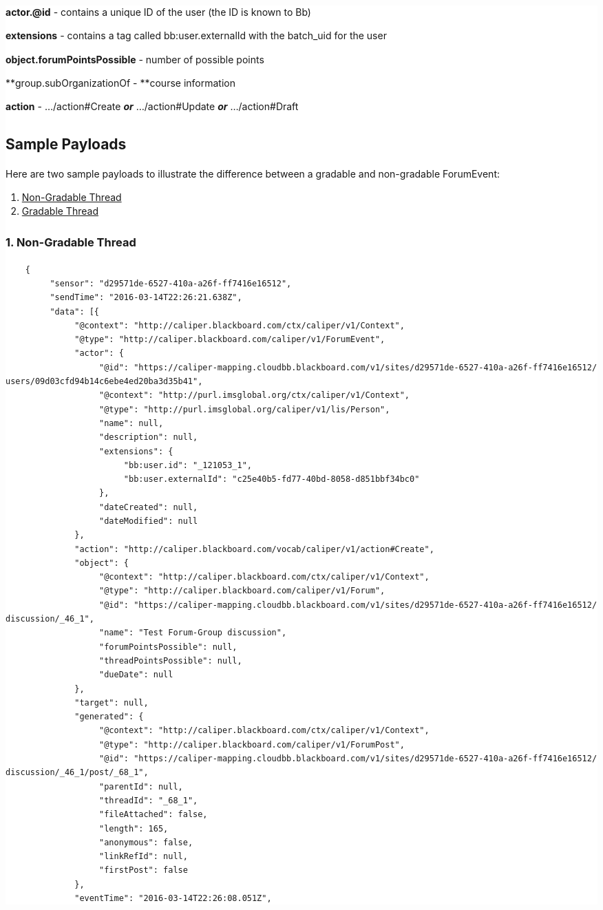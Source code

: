 **actor.@id** - contains a unique ID of the user (the ID is known to Bb)

**extensions** - contains a tag called bb:user.externalId with the batch_uid for the user

**object.forumPointsPossible** - number of possible points

**group.subOrganizationOf - **course information

**action** - …/action#Create _**or**_ …/action#Update _**or**_ …/action#Draft

## Sample Payloads

Here are two sample payloads to illustrate the difference between a gradable
and non-gradable ForumEvent:

  1. [Non-Gradable Thread](#non-gradable-thread)
  2. [Gradable Thread](#gradable-thread)

### 1. Non-Gradable Thread
```
    {  
         "sensor": "d29571de-6527-410a-a26f-ff7416e16512",  
         "sendTime": "2016-03-14T22:26:21.638Z",  
         "data": [{  
              "@context": "http://caliper.blackboard.com/ctx/caliper/v1/Context",  
              "@type": "http://caliper.blackboard.com/caliper/v1/ForumEvent",  
              "actor": {  
                   "@id": "https://caliper-mapping.cloudbb.blackboard.com/v1/sites/d29571de-6527-410a-a26f-ff7416e16512/users/09d03cfd94b14c6ebe4ed20ba3d35b41",  
                   "@context": "http://purl.imsglobal.org/ctx/caliper/v1/Context",  
                   "@type": "http://purl.imsglobal.org/caliper/v1/lis/Person",  
                   "name": null,  
                   "description": null,  
                   "extensions": {  
                        "bb:user.id": "_121053_1",  
                        "bb:user.externalId": "c25e40b5-fd77-40bd-8058-d851bbf34bc0"  
                   },  
                   "dateCreated": null,  
                   "dateModified": null  
              },  
              "action": "http://caliper.blackboard.com/vocab/caliper/v1/action#Create",  
              "object": {  
                   "@context": "http://caliper.blackboard.com/ctx/caliper/v1/Context",  
                   "@type": "http://caliper.blackboard.com/caliper/v1/Forum",  
                   "@id": "https://caliper-mapping.cloudbb.blackboard.com/v1/sites/d29571de-6527-410a-a26f-ff7416e16512/discussion/_46_1",  
                   "name": "Test Forum-Group discussion",  
                   "forumPointsPossible": null,  
                   "threadPointsPossible": null,  
                   "dueDate": null  
              },  
              "target": null,  
              "generated": {  
                   "@context": "http://caliper.blackboard.com/ctx/caliper/v1/Context",  
                   "@type": "http://caliper.blackboard.com/caliper/v1/ForumPost",  
                   "@id": "https://caliper-mapping.cloudbb.blackboard.com/v1/sites/d29571de-6527-410a-a26f-ff7416e16512/discussion/_46_1/post/_68_1",  
                   "parentId": null,  
                   "threadId": "_68_1",  
                   "fileAttached": false,  
                   "length": 165,  
                   "anonymous": false,  
                   "linkRefId": null,  
                   "firstPost": false  
              },  
              "eventTime": "2016-03-14T22:26:08.051Z",  
```